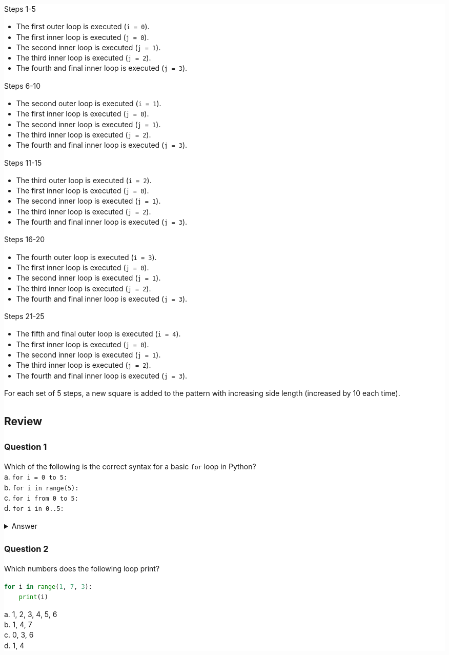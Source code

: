Steps 1-5
- The first outer loop is executed (`i = 0`).
- The first inner loop is executed (`j = 0`).
- The second inner loop is executed (`j = 1`).
- The third inner loop is executed (`j = 2`).
- The fourth and final inner loop is executed (`j = 3`).

Steps 6-10
- The second outer loop is executed (`i = 1`).
- The first inner loop is executed (`j = 0`).
- The second inner loop is executed (`j = 1`).
- The third inner loop is executed (`j = 2`).
- The fourth and final inner loop is executed (`j = 3`).

Steps 11-15
- The third outer loop is executed (`i = 2`).
- The first inner loop is executed (`j = 0`).
- The second inner loop is executed (`j = 1`).
- The third inner loop is executed (`j = 2`).
- The fourth and final inner loop is executed (`j = 3`).

Steps 16-20
- The fourth outer loop is executed (`i = 3`).
- The first inner loop is executed (`j = 0`).
- The second inner loop is executed (`j = 1`).
- The third inner loop is executed (`j = 2`).
- The fourth and final inner loop is executed (`j = 3`).

Steps 21-25
- The fifth and final outer loop is executed (`i = 4`).
- The first inner loop is executed (`j = 0`).
- The second inner loop is executed (`j = 1`).
- The third inner loop is executed (`j = 2`).
- The fourth and final inner loop is executed (`j = 3`).

For each set of 5 steps, a new square is added to the pattern with increasing side length (increased by 10 each time).

## Review

### Question 1
Which of the following is the correct syntax for a basic `for` loop in Python?  
a. `for i = 0 to 5:`  
b. `for i in range(5):`  
c. `for i from 0 to 5:`  
d. `for i in 0..5:`

<details><summary>Answer</summary></details>

### Question 2
Which numbers does the following loop print?  
```python
for i in range(1, 7, 3):
    print(i)
```
a. 1, 2, 3, 4, 5, 6  
b. 1, 4, 7  
c. 0, 3, 6  
d. 1, 4
